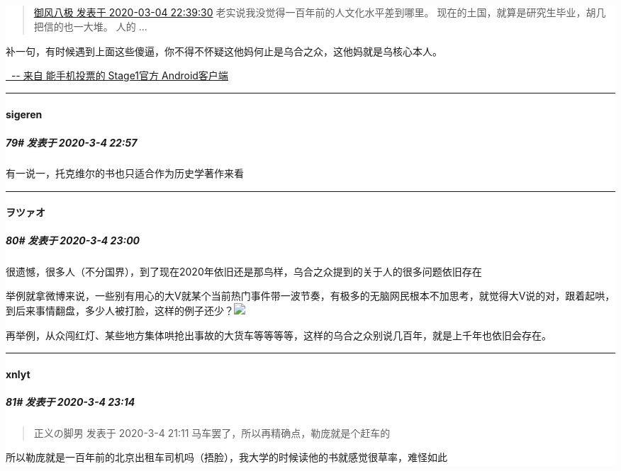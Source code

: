 

<blockquote><a href="httphttps://bbs.saraba1st.com/2b/forum.php?mod=redirect&amp;goto=findpost&amp;pid=46618703&amp;ptid=1917164" target="_blank">御风八极 发表于 2020-03-04 22:39:30</a>
老实说我没觉得一百年前的人文化水平差到哪里。
现在的土国，就算是研究生毕业，胡几把信的也一大堆。
人的 ...</blockquote>补一句，有时候遇到上面这些傻逼，你不得不怀疑这他妈何止是乌合之众，这他妈就是乌核心本人。

[  -- 来自 能手机投票的 Stage1官方 Android客户端](https://www.coolapk.com/apk/140634)







-----

####  sigeren  
##### 79#       发表于 2020-3-4 22:57




有一说一，托克维尔的书也只适合作为历史学著作来看







-----

####  ヲツァオ  
##### 80#       发表于 2020-3-4 23:00




很遗憾，很多人（不分国界），到了现在2020年依旧还是那鸟样，乌合之众提到的关于人的很多问题依旧存在


举例就拿微博来说，一些别有用心的大V就某个当前热门事件带一波节奏，有极多的无脑网民根本不加思考，就觉得大V说的对，跟着起哄，到后来事情翻盘，多少人被打脸，这样的例子还少？<img src="https://static.saraba1st.com/image/smiley/face2017/001.png" referrerpolicy="no-referrer">


再举例，从众闯红灯、某些地方集体哄抢出事故的大货车等等等等，这样的乌合之众别说几百年，就是上千年也依旧会存在。







-----

####  xnlyt  
##### 81#       发表于 2020-3-4 23:14



<blockquote>正义の脚男 发表于 2020-3-4 21:11
马车罢了，所以再精确点，勒庞就是个赶车的</blockquote>
所以勒庞就是一百年前的北京出租车司机吗（捂脸），我大学的时候读他的书就感觉很草率，难怪如此




